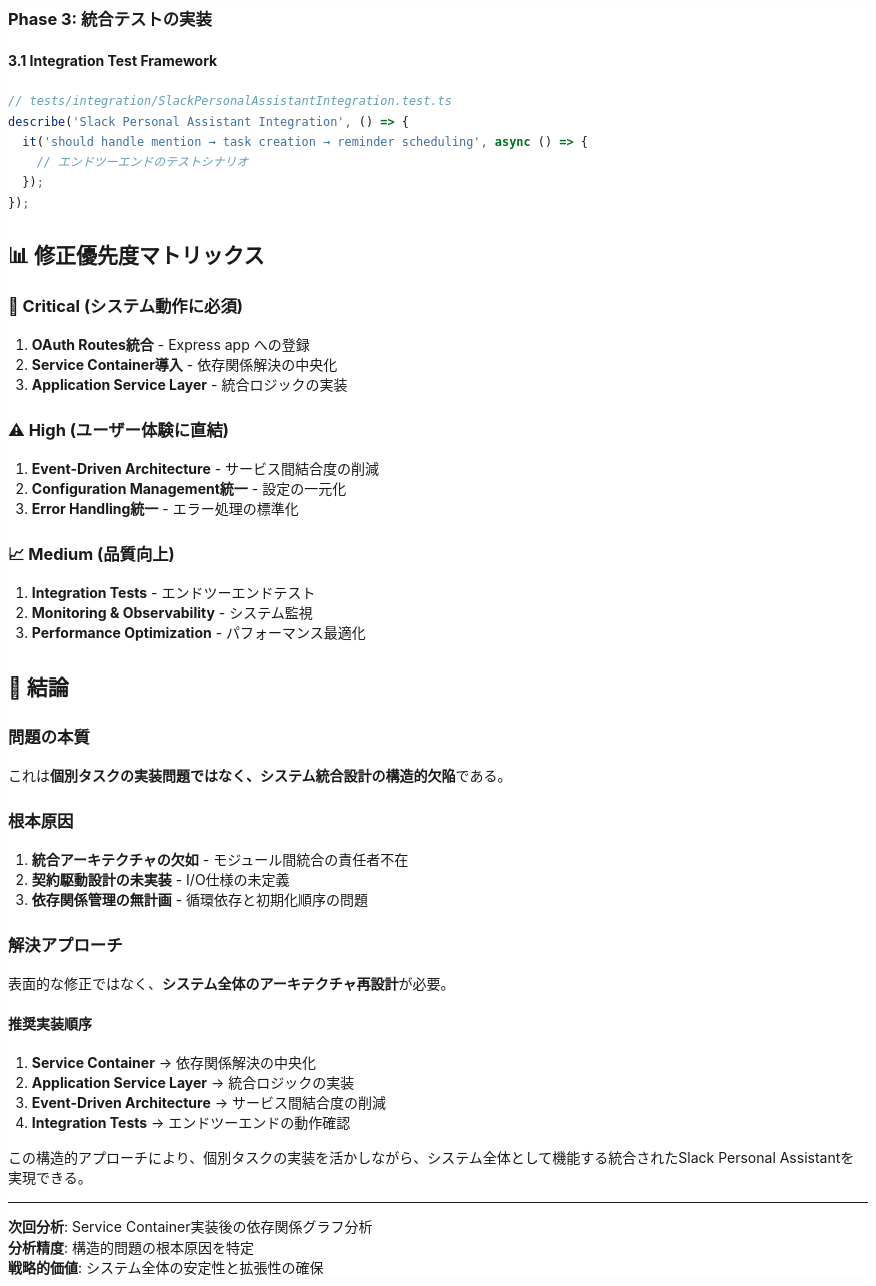 ### Phase 3: 統合テストの実装

#### 3.1 Integration Test Framework
```typescript
// tests/integration/SlackPersonalAssistantIntegration.test.ts
describe('Slack Personal Assistant Integration', () => {
  it('should handle mention → task creation → reminder scheduling', async () => {
    // エンドツーエンドのテストシナリオ
  });
});
```

## 📊 修正優先度マトリックス

### 🚨 Critical (システム動作に必須)
1. **OAuth Routes統合** - Express app への登録
2. **Service Container導入** - 依存関係解決の中央化
3. **Application Service Layer** - 統合ロジックの実装

### ⚠️ High (ユーザー体験に直結)
1. **Event-Driven Architecture** - サービス間結合度の削減
2. **Configuration Management統一** - 設定の一元化
3. **Error Handling統一** - エラー処理の標準化

### 📈 Medium (品質向上)
1. **Integration Tests** - エンドツーエンドテスト
2. **Monitoring & Observability** - システム監視
3. **Performance Optimization** - パフォーマンス最適化

## 🎯 結論

### 問題の本質
これは**個別タスクの実装問題ではなく、システム統合設計の構造的欠陥**である。

### 根本原因
1. **統合アーキテクチャの欠如** - モジュール間統合の責任者不在
2. **契約駆動設計の未実装** - I/O仕様の未定義
3. **依存関係管理の無計画** - 循環依存と初期化順序の問題

### 解決アプローチ
表面的な修正ではなく、**システム全体のアーキテクチャ再設計**が必要。

#### 推奨実装順序
1. **Service Container** → 依存関係解決の中央化
2. **Application Service Layer** → 統合ロジックの実装  
3. **Event-Driven Architecture** → サービス間結合度の削減
4. **Integration Tests** → エンドツーエンドの動作確認

この構造的アプローチにより、個別タスクの実装を活かしながら、システム全体として機能する統合されたSlack Personal Assistantを実現できる。

---

**次回分析**: Service Container実装後の依存関係グラフ分析  
**分析精度**: 構造的問題の根本原因を特定  
**戦略的価値**: システム全体の安定性と拡張性の確保
